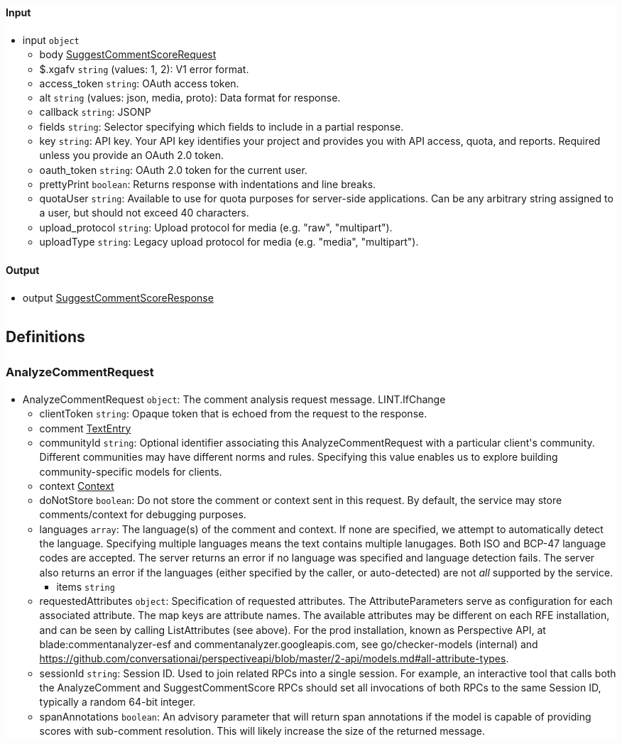 #### Input
* input `object`
  * body [SuggestCommentScoreRequest](#suggestcommentscorerequest)
  * $.xgafv `string` (values: 1, 2): V1 error format.
  * access_token `string`: OAuth access token.
  * alt `string` (values: json, media, proto): Data format for response.
  * callback `string`: JSONP
  * fields `string`: Selector specifying which fields to include in a partial response.
  * key `string`: API key. Your API key identifies your project and provides you with API access, quota, and reports. Required unless you provide an OAuth 2.0 token.
  * oauth_token `string`: OAuth 2.0 token for the current user.
  * prettyPrint `boolean`: Returns response with indentations and line breaks.
  * quotaUser `string`: Available to use for quota purposes for server-side applications. Can be any arbitrary string assigned to a user, but should not exceed 40 characters.
  * upload_protocol `string`: Upload protocol for media (e.g. "raw", "multipart").
  * uploadType `string`: Legacy upload protocol for media (e.g. "media", "multipart").

#### Output
* output [SuggestCommentScoreResponse](#suggestcommentscoreresponse)



## Definitions

### AnalyzeCommentRequest
* AnalyzeCommentRequest `object`: The comment analysis request message. LINT.IfChange
  * clientToken `string`: Opaque token that is echoed from the request to the response.
  * comment [TextEntry](#textentry)
  * communityId `string`: Optional identifier associating this AnalyzeCommentRequest with a particular client's community. Different communities may have different norms and rules. Specifying this value enables us to explore building community-specific models for clients.
  * context [Context](#context)
  * doNotStore `boolean`: Do not store the comment or context sent in this request. By default, the service may store comments/context for debugging purposes.
  * languages `array`: The language(s) of the comment and context. If none are specified, we attempt to automatically detect the language. Specifying multiple languages means the text contains multiple lanugages. Both ISO and BCP-47 language codes are accepted. The server returns an error if no language was specified and language detection fails. The server also returns an error if the languages (either specified by the caller, or auto-detected) are not *all* supported by the service.
    * items `string`
  * requestedAttributes `object`: Specification of requested attributes. The AttributeParameters serve as configuration for each associated attribute. The map keys are attribute names. The available attributes may be different on each RFE installation, and can be seen by calling ListAttributes (see above). For the prod installation, known as Perspective API, at blade:commentanalyzer-esf and commentanalyzer.googleapis.com, see go/checker-models (internal) and https://github.com/conversationai/perspectiveapi/blob/master/2-api/models.md#all-attribute-types.
  * sessionId `string`: Session ID. Used to join related RPCs into a single session. For example, an interactive tool that calls both the AnalyzeComment and SuggestCommentScore RPCs should set all invocations of both RPCs to the same Session ID, typically a random 64-bit integer.
  * spanAnnotations `boolean`: An advisory parameter that will return span annotations if the model is capable of providing scores with sub-comment resolution. This will likely increase the size of the returned message.
